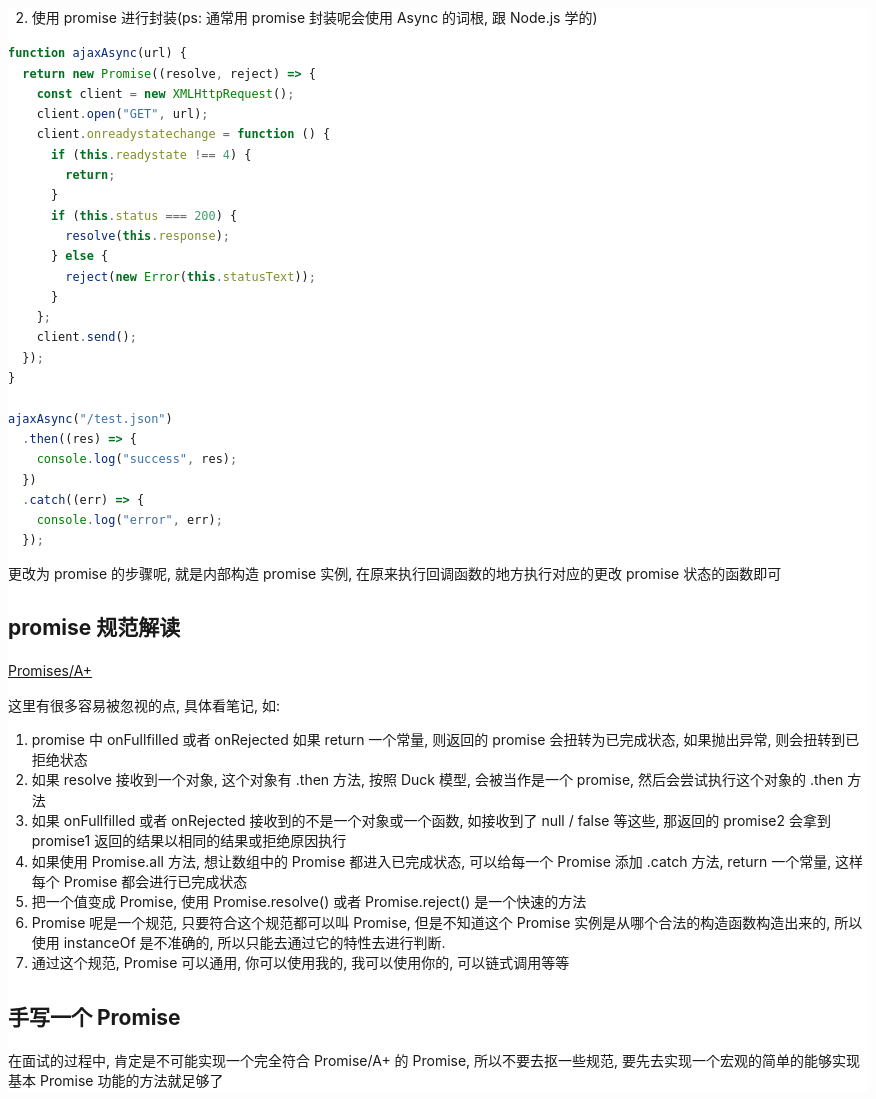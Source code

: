 2. 使用 promise 进行封装(ps: 通常用 promise 封装呢会使用 Async 的词根, 跟 Node.js 学的)

```js
function ajaxAsync(url) {
  return new Promise((resolve, reject) => {
    const client = new XMLHttpRequest();
    client.open("GET", url);
    client.onreadystatechange = function () {
      if (this.readystate !== 4) {
        return;
      }
      if (this.status === 200) {
        resolve(this.response);
      } else {
        reject(new Error(this.statusText));
      }
    };
    client.send();
  });
}

ajaxAsync("/test.json")
  .then((res) => {
    console.log("success", res);
  })
  .catch((err) => {
    console.log("error", err);
  });
```

更改为 promise 的步骤呢, 就是内部构造 promise 实例, 在原来执行回调函数的地方执行对应的更改 promise 状态的函数即可

## promise 规范解读

[Promises/A+](https://promisesaplus.com/)

这里有很多容易被忽视的点, 具体看笔记, 如:

1. promise 中 onFullfilled 或者 onRejected 如果 return 一个常量, 则返回的 promise 会扭转为已完成状态, 如果抛出异常, 则会扭转到已拒绝状态
2. 如果 resolve 接收到一个对象, 这个对象有 .then 方法, 按照 Duck 模型, 会被当作是一个 promise, 然后会尝试执行这个对象的 .then 方法
3. 如果 onFullfilled 或者 onRejected 接收到的不是一个对象或一个函数, 如接收到了 null / false 等这些, 那返回的 promise2 会拿到 promise1 返回的结果以相同的结果或拒绝原因执行
4. 如果使用 Promise.all 方法, 想让数组中的 Promise 都进入已完成状态, 可以给每一个 Promise 添加 .catch 方法, return 一个常量, 这样每个 Promise 都会进行已完成状态
5. 把一个值变成 Promise, 使用 Promise.resolve() 或者 Promise.reject() 是一个快速的方法
6. Promise 呢是一个规范, 只要符合这个规范都可以叫 Promise, 但是不知道这个 Promise 实例是从哪个合法的构造函数构造出来的, 所以使用 instanceOf 是不准确的, 所以只能去通过它的特性去进行判断.
7. 通过这个规范, Promise 可以通用, 你可以使用我的, 我可以使用你的, 可以链式调用等等

## 手写一个 Promise

在面试的过程中, 肯定是不可能实现一个完全符合 Promise/A+ 的 Promise, 所以不要去抠一些规范, 要先去实现一个宏观的简单的能够实现基本 Promise 功能的方法就足够了
